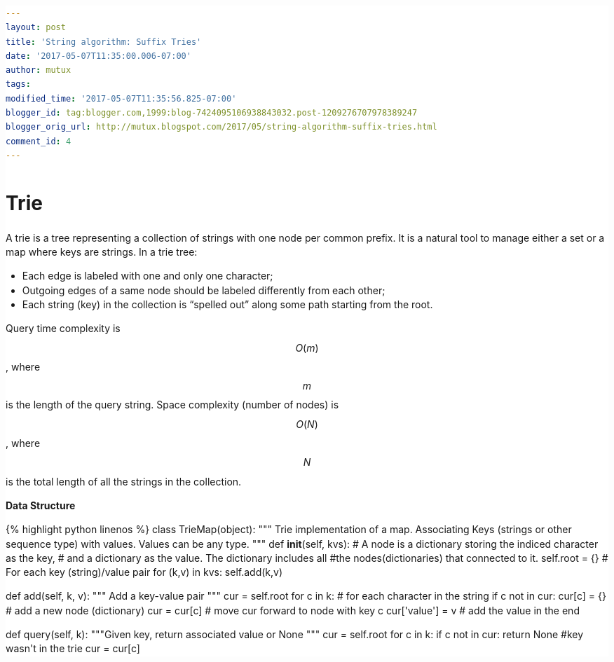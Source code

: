 ```yaml
---
layout: post
title: 'String algorithm: Suffix Tries'
date: '2017-05-07T11:35:00.006-07:00'
author: mutux
tags:
modified_time: '2017-05-07T11:35:56.825-07:00'
blogger_id: tag:blogger.com,1999:blog-7424095106938843032.post-1209276707978389247
blogger_orig_url: http://mutux.blogspot.com/2017/05/string-algorithm-suffix-tries.html
comment_id: 4
---
```


# Trie
A trie is a tree representing a collection of strings with one node per common prefix. It is a natural tool to manage either a set or a map where keys are strings. In a trie tree:

+ Each edge is labeled with one and only one character;
+ Outgoing edges of a same node should be labeled differently from each other;
+ Each string (key) in the collection is “spelled out” along some path starting from the root.

Query time complexity is $$O(m)$$, where $$m$$ is the length of the query string.
Space complexity (number of nodes) is $$O(N)$$, where $$N$$ is the total length of all the strings in the collection.

**Data Structure**

{% highlight python linenos %}
class TrieMap(object):
  """ Trie implementation of a map. Associating Keys (strings or other
    sequence type) with values. Values can be any type. """
  def __init__(self, kvs):
    # A node is a dictionary storing the indiced character as the key,
    # and a dictionary as the value. The dictionary includes all
    #the nodes(dictionaries) that connected to it.
    self.root = {}
    # For each key (string)/value pair
    for (k,v) in kvs: self.add(k,v)

  def add(self, k, v):
    """ Add a key-value pair """
    cur = self.root
    for c in k: # for each character in the string
      if c not in cur:
        cur[c] = {} # add a new node (dictionary)
      cur = cur[c] # move cur forward to node with key c
    cur['value'] = v # add the value in the end

  def query(self, k):
    """Given key, return associated value or None """
    cur = self.root
    for c in k:
      if c not in cur:
        return None #key wasn't in the trie
      cur = cur[c]